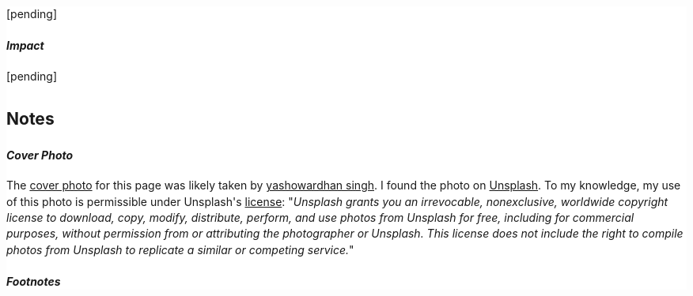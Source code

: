 [pending]

#### *Impact*

[pending]

## Notes

#### *Cover Photo*

The [cover photo](https://unsplash.com/photos/7ALIbwRkwig) for this page was likely taken by [yashowardhan singh](https://unsplash.com/@slacktalk). I found the photo on [Unsplash](https://unsplash.com/). To my knowledge, my use of this photo is permissible under Unsplash's [license](https://unsplash.com/license): "_Unsplash grants you an irrevocable, nonexclusive, worldwide copyright license to download, copy, modify, distribute, perform, and use photos from Unsplash for free, including for commercial purposes, without permission from or attributing the photographer or Unsplash. This license does not include the right to compile photos from Unsplash to replicate a similar or competing service._"

#### *Footnotes*

[^1]: The YourMorals.org's welcome description and list of available surveys I included in this post I checked on 24 February 2022. Any changes on the site after this date I have not accounted for.

[^2]: What typically comes to mind when I think about my "internal monologue" in the context of answering survey questions are the rather quick judgements or remembrances that bring me to choose one answer over the other.

[^3]: This writing was done primarily on 24 February 2022; I will offer a retrospective update when I am finished.
